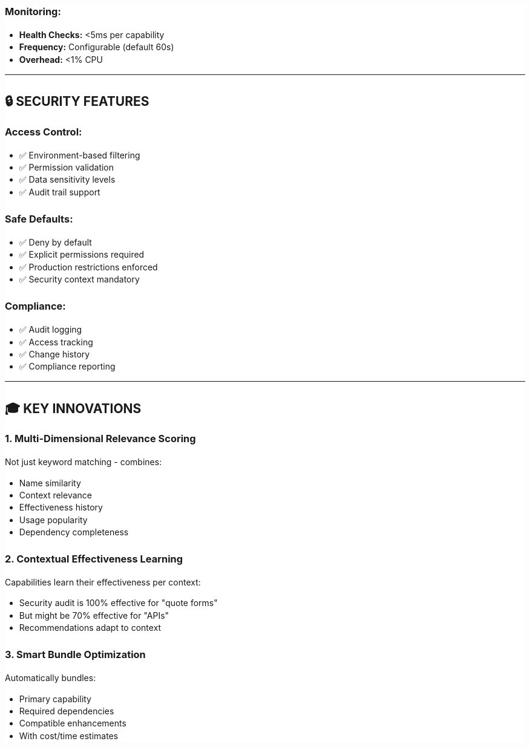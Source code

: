 ### **Monitoring:**
- **Health Checks:** <5ms per capability
- **Frequency:** Configurable (default 60s)
- **Overhead:** <1% CPU

---

## 🔒 SECURITY FEATURES

### **Access Control:**
- ✅ Environment-based filtering
- ✅ Permission validation
- ✅ Data sensitivity levels
- ✅ Audit trail support

### **Safe Defaults:**
- ✅ Deny by default
- ✅ Explicit permissions required
- ✅ Production restrictions enforced
- ✅ Security context mandatory

### **Compliance:**
- ✅ Audit logging
- ✅ Access tracking
- ✅ Change history
- ✅ Compliance reporting

---

## 🎓 KEY INNOVATIONS

### **1. Multi-Dimensional Relevance Scoring**
Not just keyword matching - combines:
- Name similarity
- Context relevance
- Effectiveness history
- Usage popularity
- Dependency completeness

### **2. Contextual Effectiveness Learning**
Capabilities learn their effectiveness per context:
- Security audit is 100% effective for "quote forms"
- But might be 70% effective for "APIs"
- Recommendations adapt to context

### **3. Smart Bundle Optimization**
Automatically bundles:
- Primary capability
- Required dependencies
- Compatible enhancements
- With cost/time estimates
